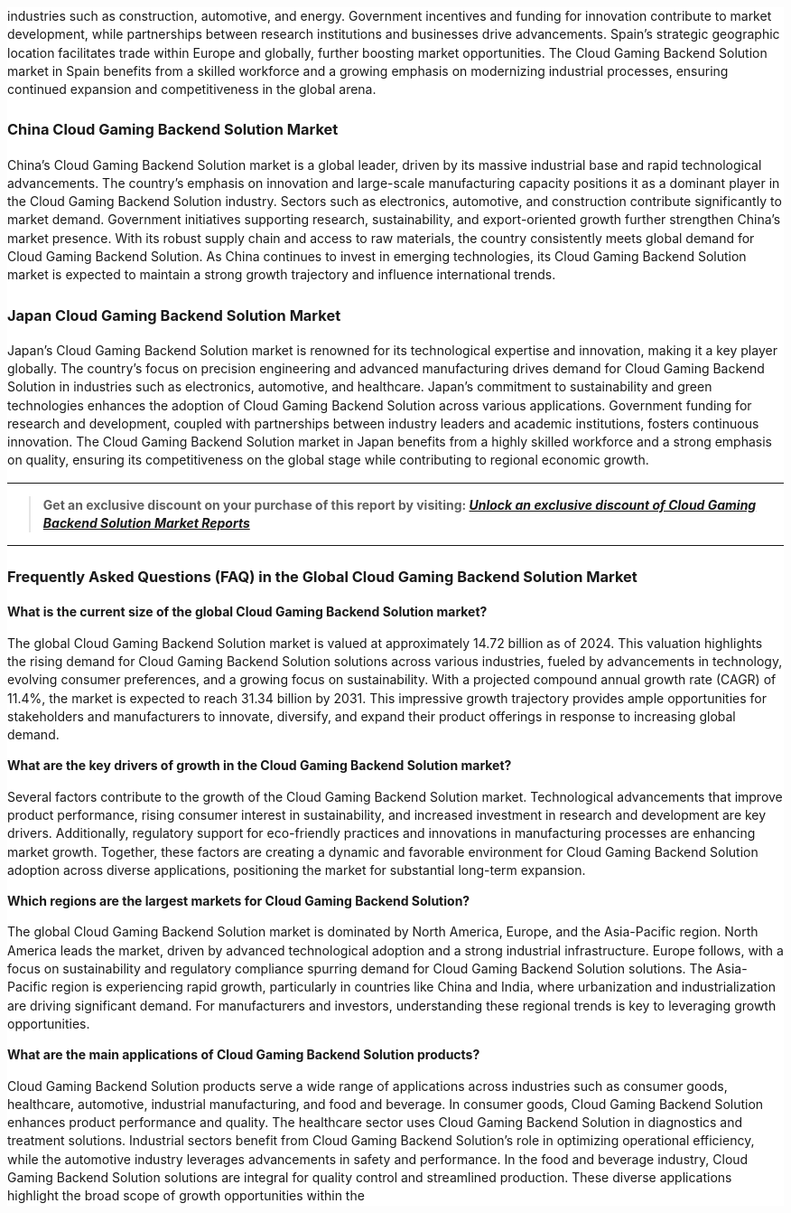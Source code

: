 industries such as construction, automotive, and energy. Government incentives and funding for innovation contribute to market development, while partnerships between research institutions and businesses drive advancements. Spain&rsquo;s strategic geographic location facilitates trade within Europe and globally, further boosting market opportunities. The Cloud Gaming Backend Solution market in Spain benefits from a skilled workforce and a growing emphasis on modernizing industrial processes, ensuring continued expansion and competitiveness in the global arena.</p><h3>China Cloud Gaming Backend Solution Market</h3><p>China&rsquo;s Cloud Gaming Backend Solution market is a global leader, driven by its massive industrial base and rapid technological advancements. The country&rsquo;s emphasis on innovation and large-scale manufacturing capacity positions it as a dominant player in the Cloud Gaming Backend Solution industry. Sectors such as electronics, automotive, and construction contribute significantly to market demand. Government initiatives supporting research, sustainability, and export-oriented growth further strengthen China&rsquo;s market presence. With its robust supply chain and access to raw materials, the country consistently meets global demand for Cloud Gaming Backend Solution. As China continues to invest in emerging technologies, its Cloud Gaming Backend Solution market is expected to maintain a strong growth trajectory and influence international trends.</p><h3>Japan Cloud Gaming Backend Solution Market</h3><p>Japan&rsquo;s Cloud Gaming Backend Solution market is renowned for its technological expertise and innovation, making it a key player globally. The country&rsquo;s focus on precision engineering and advanced manufacturing drives demand for Cloud Gaming Backend Solution in industries such as electronics, automotive, and healthcare. Japan&rsquo;s commitment to sustainability and green technologies enhances the adoption of Cloud Gaming Backend Solution across various applications. Government funding for research and development, coupled with partnerships between industry leaders and academic institutions, fosters continuous innovation. The Cloud Gaming Backend Solution market in Japan benefits from a highly skilled workforce and a strong emphasis on quality, ensuring its competitiveness on the global stage while contributing to regional economic growth.</p><hr /><blockquote><p><strong>Get an exclusive discount on your purchase of this report by visiting: <em><a href="://marketresearchpulse.com/ask-for-discount/95086?utm_source=Github&amp;utm_medium=0112">Unlock an exclusive discount of Cloud Gaming Backend Solution Market Reports</a></em>&nbsp;</strong></p></blockquote><hr /><h3>Frequently Asked Questions (FAQ) in the Global Cloud Gaming Backend Solution Market</h3><p><strong>What is the current size of the global Cloud Gaming Backend Solution market?</strong></p><p>The global Cloud Gaming Backend Solution market is valued at approximately 14.72 billion as of 2024. This valuation highlights the rising demand for Cloud Gaming Backend Solution solutions across various industries, fueled by advancements in technology, evolving consumer preferences, and a growing focus on sustainability. With a projected compound annual growth rate (CAGR) of 11.4%, the market is expected to reach 31.34 billion by 2031. This impressive growth trajectory provides ample opportunities for stakeholders and manufacturers to innovate, diversify, and expand their product offerings in response to increasing global demand.</p><p><strong>What are the key drivers of growth in the Cloud Gaming Backend Solution market?</strong></p><p>Several factors contribute to the growth of the Cloud Gaming Backend Solution market. Technological advancements that improve product performance, rising consumer interest in sustainability, and increased investment in research and development are key drivers. Additionally, regulatory support for eco-friendly practices and innovations in manufacturing processes are enhancing market growth. Together, these factors are creating a dynamic and favorable environment for Cloud Gaming Backend Solution adoption across diverse applications, positioning the market for substantial long-term expansion.</p><p><strong>Which regions are the largest markets for Cloud Gaming Backend Solution?</strong></p><p>The global Cloud Gaming Backend Solution market is dominated by North America, Europe, and the Asia-Pacific region. North America leads the market, driven by advanced technological adoption and a strong industrial infrastructure. Europe follows, with a focus on sustainability and regulatory compliance spurring demand for Cloud Gaming Backend Solution solutions. The Asia-Pacific region is experiencing rapid growth, particularly in countries like China and India, where urbanization and industrialization are driving significant demand. For manufacturers and investors, understanding these regional trends is key to leveraging growth opportunities.</p><p><strong>What are the main applications of Cloud Gaming Backend Solution products?</strong></p><p>Cloud Gaming Backend Solution products serve a wide range of applications across industries such as consumer goods, healthcare, automotive, industrial manufacturing, and food and beverage. In consumer goods, Cloud Gaming Backend Solution enhances product performance and quality. The healthcare sector uses Cloud Gaming Backend Solution in diagnostics and treatment solutions. Industrial sectors benefit from Cloud Gaming Backend Solution&rsquo;s role in optimizing operational efficiency, while the automotive industry leverages advancements in safety and performance. In the food and beverage industry, Cloud Gaming Backend Solution solutions are integral for quality control and streamlined production. These diverse applications highlight the broad scope of growth opportunities within the